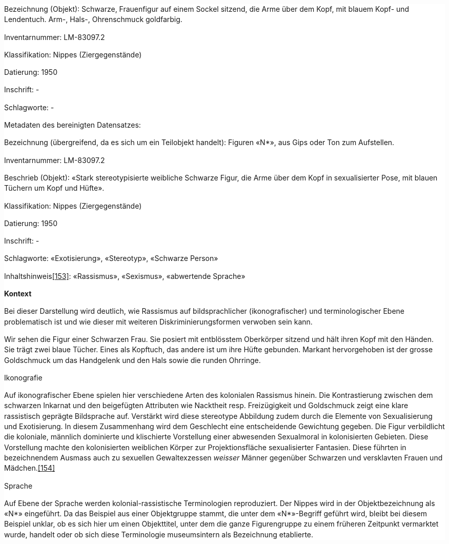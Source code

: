 Bezeichnung (Objekt): Schwarze, Frauenfigur auf einem Sockel sitzend, die Arme über dem Kopf, mit blauem Kopf- und Lendentuch. Arm-, Hals-, Ohrenschmuck goldfarbig.

Inventarnummer: LM-83097.2

Klassifikation: Nippes (Ziergegenstände)

Datierung: 1950

Inschrift: -

Schlagworte: -

Metadaten des bereinigten Datensatzes:

Bezeichnung (übergreifend, da es sich um ein Teilobjekt handelt): Figuren «N\*», aus Gips oder Ton zum Aufstellen.

Inventarnummer: LM-83097.2

Beschrieb (Objekt): «Stark stereotypisierte weibliche Schwarze Figur, die Arme über dem Kopf in sexualisierter Pose, mit blauen Tüchern um Kopf und Hüfte».

Klassifikation: Nippes (Ziergegenstände)

Datierung: 1950

Inschrift: -

Schlagworte: «Exotisierung», «Stereotyp», «Schwarze Person»

Inhaltshinweis[[153]](#footnote-153): «Rassismus», «Sexismus», «abwertende Sprache»

**Kontext**

Bei dieser Darstellung wird deutlich, wie Rassismus auf bildsprachlicher (ikonografischer) und terminologischer Ebene problematisch ist und wie dieser mit weiteren Diskriminierungsformen verwoben sein kann.

Wir sehen die Figur einer Schwarzen Frau. Sie posiert mit entblösstem Oberkörper sitzend und hält ihren Kopf mit den Händen. Sie trägt zwei blaue Tücher. Eines als Kopftuch, das andere ist um ihre Hüfte gebunden. Markant hervorgehoben ist der grosse Goldschmuck um das Handgelenk und den Hals sowie die runden Ohrringe.

Ikonografie

Auf ikonografischer Ebene spielen hier verschiedene Arten des kolonialen Rassismus hinein. Die Kontrastierung zwischen dem schwarzen Inkarnat und den beigefügten Attributen wie Nacktheit resp. Freizügigkeit und Goldschmuck zeigt eine klare rassistisch geprägte Bildsprache auf. Verstärkt wird diese stereotype Abbildung zudem durch die Elemente von Sexualisierung und Exotisierung. In diesem Zusammenhang wird dem Geschlecht eine entscheidende Gewichtung gegeben. Die Figur verbildlicht die koloniale, männlich dominierte und klischierte Vorstellung einer abwesenden Sexualmoral in kolonisierten Gebieten. Diese Vorstellung machte den kolonisierten weiblichen Körper zur Projektionsfläche sexualisierter Fantasien. Diese führten in bezeichnendem Ausmass auch zu sexuellen Gewaltexzessen *weisser* Männer gegenüber Schwarzen und versklavten Frauen und Mädchen.[[154]](#footnote-154)

Sprache

Auf Ebene der Sprache werden kolonial-rassistische Terminologien reproduziert. Der Nippes wird in der Objektbezeichnung als «N\*» eingeführt. Da das Beispiel aus einer Objektgruppe stammt, die unter dem «N\*»-Begriff geführt wird, bleibt bei diesem Beispiel unklar, ob es sich hier um einen Objekttitel, unter dem die ganze Figurengruppe zu einem früheren Zeitpunkt vermarktet wurde, handelt oder ob sich diese Terminologie museumsintern als Bezeichnung etablierte.

